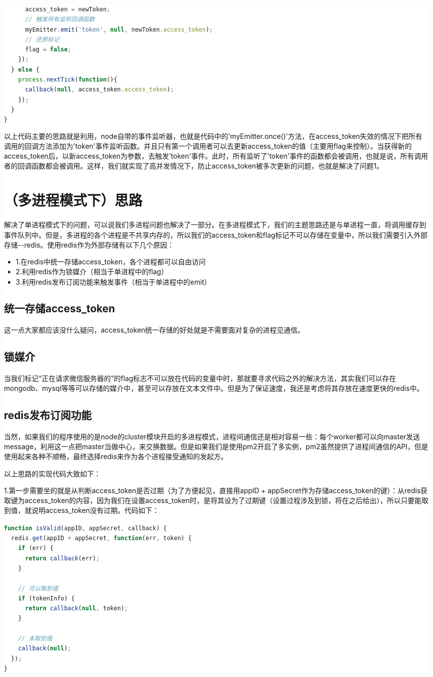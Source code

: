 ```js
      access_token = newToken;
      // 触发所有监听回调函数
      myEmitter.emit('token', null, newToken.access_token);
      // 还原标记
      flag = false;
    });
  } else {
    process.nextTick(function(){
      callback(null, access_token.access_token);
    });
  }
}
```

以上代码主要的思路就是利用，node自带的事件监听器，也就是代码中的'myEmitter.once()'方法，在access_token失效的情况下把所有调用的回调方法添加为'token'事件监听函数。并且只有第一个调用者可以去更新access_token的值（主要用flag来控制）。当获得新的access_token后，以新access_token为参数，去触发'token'事件。此时，所有监听了'token'事件的函数都会被调用，也就是说，所有调用者的回调函数都会被调用。这样，我们就实现了高并发情况下，防止access_token被多次更新的问题，也就是解决了问题1。

# （多进程模式下）思路
解决了单进程模式下的问题，可以说我们多进程问题也解决了一部分。在多进程模式下，我们的主题思路还是与单进程一直，将调用缓存到事件队列中。但是，多进程的各个进程是不共享内存的，所以我们的access_token和flag标记不可以存储在变量中，所以我们需要引入外部存储--redis。使用redis作为外部存储有以下几个原因：
+ 1.在redis中统一存储access_token，各个进程都可以自由访问
+ 2.利用redis作为锁媒介（相当于单进程中的flag）
+ 3.利用redis发布订阅功能来触发事件（相当于单进程中的emit）

## 统一存储access_token
这一点大家都应该没什么疑问，access_token统一存储的好处就是不需要面对复杂的进程见通信。

## 锁媒介
当我们标记“正在请求微信服务器的”的flag标志不可以放在代码的变量中时，那就要寻求代码之外的解决方法，其实我们可以存在mongodb、mysql等等可以存储的媒介中，甚至可以存放在文本文件中。但是为了保证速度，我还是考虑将其存放在速度更快的redis中。

## redis发布订阅功能
当然，如果我们的程序使用的是node的cluster模块开启的多进程模式，进程间通信还是相对容易一些：每个worker都可以向master发送message，利用这一点把master当做中心，来交换数据。但是如果我们是使用pm2开启了多实例，pm2虽然提供了进程间通信的API，但是使用起来各种不顺畅，最终选择redis来作为各个进程接受通知的发起方。

以上思路的实现代码大致如下：

1.第一步需要坐的就是从判断access_token是否过期（为了方便起见，直接用appID + appSecret作为存储access_token的键）：从redis获取键为access_token的内容，因为我们在设置access_token时，是将其设为了过期键（设置过程涉及到锁，将在之后给出），所以只要能取到值，就说明access_token没有过期。代码如下：

```js
function isValid(appID, appSecret, callback) {
  redis.get(appID + appSecret, function(err, token) {
    if (err) {
      return callback(err);
    }

    // 可以取到值
    if (tokenInfo) {
      return callback(null, token);
    }

    // 未取到值
    callback(null);
  });
}
```
